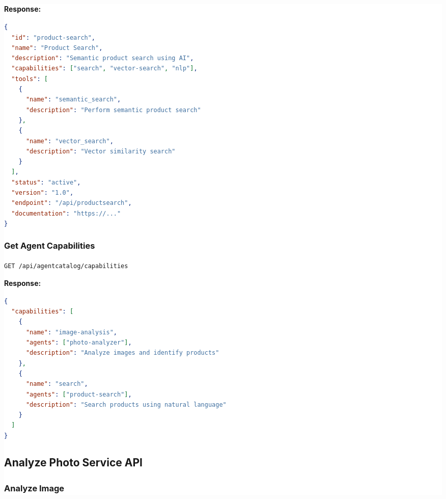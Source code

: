 **Response:**
```json
{
  "id": "product-search",
  "name": "Product Search",
  "description": "Semantic product search using AI",
  "capabilities": ["search", "vector-search", "nlp"],
  "tools": [
    {
      "name": "semantic_search",
      "description": "Perform semantic product search"
    },
    {
      "name": "vector_search",
      "description": "Vector similarity search"
    }
  ],
  "status": "active",
  "version": "1.0",
  "endpoint": "/api/productsearch",
  "documentation": "https://..."
}
```

### Get Agent Capabilities

```http
GET /api/agentcatalog/capabilities
```

**Response:**
```json
{
  "capabilities": [
    {
      "name": "image-analysis",
      "agents": ["photo-analyzer"],
      "description": "Analyze images and identify products"
    },
    {
      "name": "search",
      "agents": ["product-search"],
      "description": "Search products using natural language"
    }
  ]
}
```

## Analyze Photo Service API

### Analyze Image
